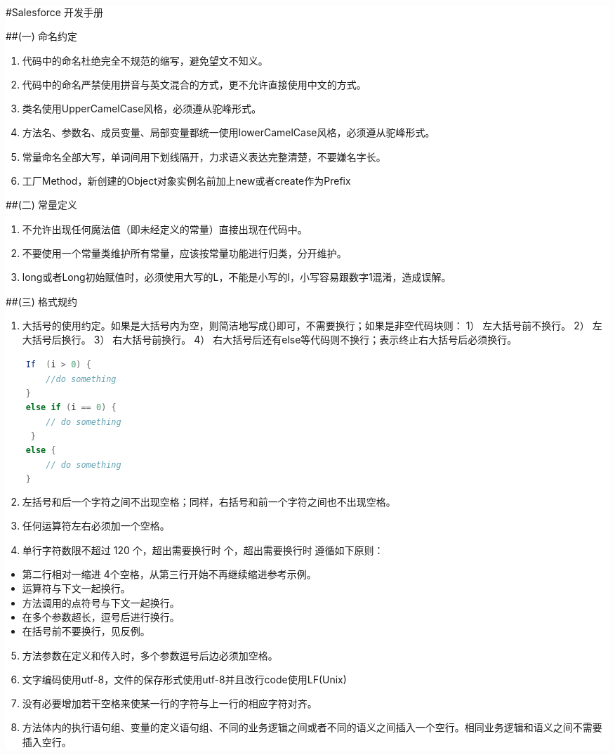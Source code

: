 #Salesforce 开发手册

##(一) 命名约定

1. 代码中的命名杜绝完全不规范的缩写，避免望文不知义。

2. 代码中的命名严禁使用拼音与英文混合的方式，更不允许直接使用中文的方式。

3. 类名使用UpperCamelCase风格，必须遵从驼峰形式。

4. 方法名、参数名、成员变量、局部变量都统一使用lowerCamelCase风格，必须遵从驼峰形式。

5. 常量命名全部大写，单词间用下划线隔开，力求语义表达完整清楚，不要嫌名字长。


6. 工厂Method，新创建的Object对象实例名前加上new或者create作为Prefix



##(二) 常量定义

1. 不允许出现任何魔法值（即未经定义的常量）直接出现在代码中。

2. 不要使用一个常量类维护所有常量，应该按常量功能进行归类，分开维护。

3. long或者Long初始赋值时，必须使用大写的L，不能是小写的l，小写容易跟数字1混淆，造成误解。


##(三) 格式规约

1. 大括号的使用约定。如果是大括号内为空，则简洁地写成{}即可，不需要换行；如果是非空代码块则： 1） 左大括号前不换行。 2） 左大括号后换行。 3） 右大括号前换行。 4） 右大括号后还有else等代码则不换行；表示终止右大括号后必须换行。

````Java
    If  (i > 0) {     
        //do something
    } 
    else if (i == 0) {     
        // do something
     } 
    else { 
        // do something 
    }
````

2. 左括号和后一个字符之间不出现空格；同样，右括号和前一个字符之间也不出现空格。

3. 任何运算符左右必须加一个空格。

4. 单行字符数限不超过 120 个，超出需要换行时 个，超出需要换行时 遵循如下原则： 
* 第二行相对一缩进 4个空格，从第三行开始不再继续缩进参考示例。 
* 运算符与下文一起换行。 
* 方法调用的点符号与下文一起换行。 
* 在多个参数超长，逗号后进行换行。 
* 在括号前不要换行，见反例。

5. 方法参数在定义和传入时，多个参数逗号后边必须加空格。

6. 文字编码使用utf-8，文件的保存形式使用utf-8并且改行code使用LF(Unix)

7. 没有必要增加若干空格来使某一行的字符与上一行的相应字符对齐。

8. 方法体内的执行语句组、变量的定义语句组、不同的业务逻辑之间或者不同的语义之间插入一个空行。相同业务逻辑和语义之间不需要插入空行。
